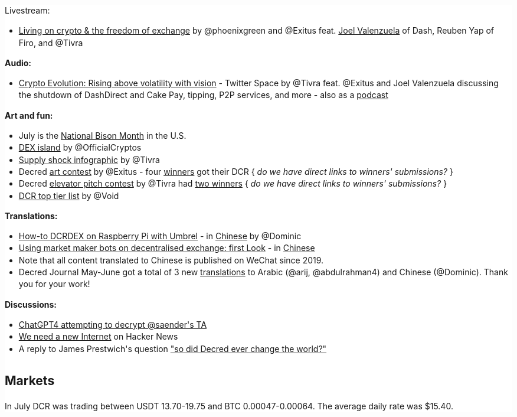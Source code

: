Livestream:

- [Living on crypto & the freedom of exchange](https://www.youtube.com/watch?v=riW1HbhfoIw) by @phoenixgreen and @Exitus feat. [Joel Valenzuela](https://twitter.com/TheDesertLynx) of Dash, Reuben Yap of Firo, and @Tivra

**Audio:**

- [Crypto Evolution: Rising above volatility with vision](https://twitter.com/i/spaces/1yNxaNYLwwqKj) - Twitter Space by @Tivra feat. @Exitus and Joel Valenzuela discussing the shutdown of DashDirect and Cake Pay, tipping, P2P services, and more - also as a [podcast](https://podcasters.spotify.com/pod/show/cypherpunktimes/episodes/Crypto-Evolution-Rising-Above-Volatility-with-Vision-e26qm28)

**Art and fun:**

- July is the [National Bison Month](https://nationaltoday.com/national-bison-month/) in the U.S.
- [DEX island](https://www.cypherpunktimes.com/dex-island/) by @OfficialCryptos
- [Supply shock infographic](https://www.reddit.com/r/decred/comments/14vruz2/supply_shock_infographic_wip/) by @Tivra
- Decred [art contest](https://twitter.com/exitusdcr/status/1680287503528370179) by @Exitus - four [winners](https://twitter.com/exitusdcr/status/1681067908699389952) got their DCR { _do we have direct links to winners' submissions?_ }
- Decred [elevator pitch contest](https://twitter.com/WasPraxis/status/1680928961415589889) by @Tivra had [two winners](https://twitter.com/waspraxis/status/1684173637623119872) { _do we have direct links to winners' submissions?_ }
- [DCR top tier list](https://matrix.to/#/!lDZCzVQjFoJsXMPkvr:decred.org/$Im4VJ9nJDedNOOCaKlxSu9a9N7HCA9fJEUd-W3ubVMY) by @Void

**Translations:**

- [How-to DCRDEX on Raspberry Pi with Umbrel](https://www.cypherpunktimes.com/how-to-dcrdex-on-raspberry-pi-with-umbrel/) - in [Chinese](https://github.com/Decred-CN/articles/blob/master/How-To_DCRDEX_on_Raspberry_Pi_with_Umbrel.md) by @Dominic
- [Using market maker bots on decentralised exchange: first Look](https://www.cypherpunktimes.com/using-market-maker-bots-on-decentralised-exchange-first-look/) - in [Chinese](https://github.com/Decred-CN/articles/blob/master/Using%20Market%20Maker%20Bots%20on%20Decentralised%20Exchange:%20First%20Look.md)
- Note that all content translated to Chinese is published on WeChat since 2019.
- Decred Journal May-June got a total of 3 new [translations](https://xaur.github.io/decred-news/) to Arabic (@arij, @abdulrahman4) and Chinese (@Dominic). Thank you for your work!

**Discussions:**

- [ChatGPT4 attempting to decrypt @saender's TA](https://www.reddit.com/r/decred/comments/14wlx9u/some_technical_analysis_based_on_saender_post/)
- [We need a new Internet](https://news.ycombinator.com/item?id=36676452) on Hacker News
- A reply to James Prestwich's question ["so did Decred ever change the world?"](https://twitter.com/_prestwich/status/1679630835019030531)


<a id="markets" />

## Markets

In July DCR was trading between USDT 13.70-19.75 and BTC 0.00047-0.00064. The average daily rate was $15.40.

